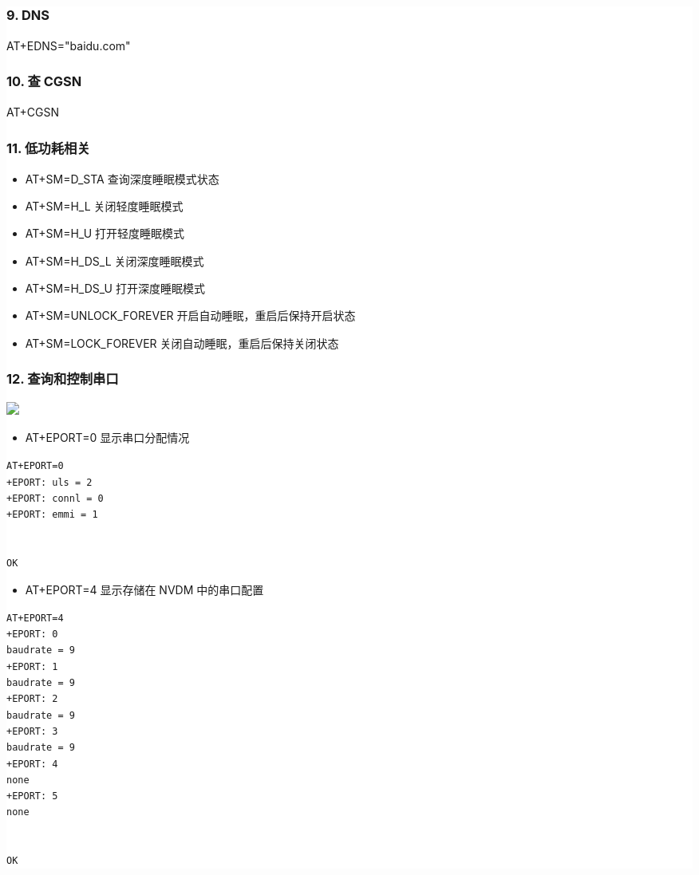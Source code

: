 ### 9. DNS

AT+EDNS="baidu.com"

### 10. 查 CGSN

AT+CGSN

### 11. 低功耗相关

- AT+SM=D_STA 查询深度睡眠模式状态
- AT+SM=H_L 关闭轻度睡眠模式
- AT+SM=H_U 打开轻度睡眠模式
- AT+SM=H_DS_L 关闭深度睡眠模式
- AT+SM=H_DS_U 打开深度睡眠模式

- AT+SM=UNLOCK_FOREVER 开启自动睡眠，重启后保持开启状态
- AT+SM=LOCK_FOREVER 关闭自动睡眠，重启后保持关闭状态

### 12. 查询和控制串口

![](https://gitee.com/zhaojuntao/PictureBed/raw/master/blog/ArticleImage/20190924100507763.png)

- AT+EPORT=0 显示串口分配情况

```
AT+EPORT=0
+EPORT: uls = 2
+EPORT: connl = 0
+EPORT: emmi = 1


OK
```

- AT+EPORT=4 显示存储在 NVDM 中的串口配置

```
AT+EPORT=4
+EPORT: 0
baudrate = 9
+EPORT: 1
baudrate = 9
+EPORT: 2
baudrate = 9
+EPORT: 3
baudrate = 9
+EPORT: 4
none
+EPORT: 5
none


OK
```
